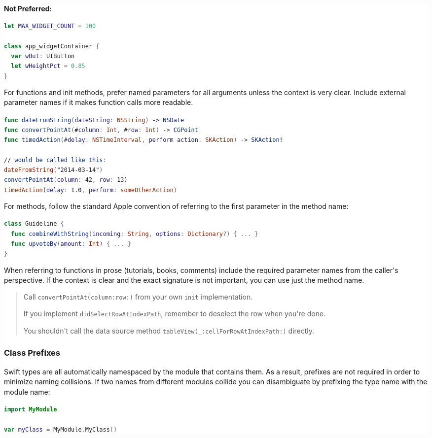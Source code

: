 **Not Preferred:**

```swift
let MAX_WIDGET_COUNT = 100

class app_widgetContainer {
  var wBut: UIButton
  let wHeightPct = 0.85
}
```

For functions and init methods, prefer named parameters for all arguments unless the context is very clear. Include external parameter names if it makes function calls more readable.

```swift
func dateFromString(dateString: NSString) -> NSDate
func convertPointAt(#column: Int, #row: Int) -> CGPoint
func timedAction(#delay: NSTimeInterval, perform action: SKAction) -> SKAction!

// would be called like this:
dateFromString("2014-03-14")
convertPointAt(column: 42, row: 13)
timedAction(delay: 1.0, perform: someOtherAction)
```

For methods, follow the standard Apple convention of referring to the first parameter in the method name:
```swift
class Guideline {
  func combineWithString(incoming: String, options: Dictionary?) { ... }
  func upvoteBy(amount: Int) { ... }
}
```

When referring to functions in prose (tutorials, books, comments) include the required parameter names from the caller's perspective. If the context is clear and the exact signature is not important, you can use just the method name.

> Call `convertPointAt(column:row:)` from your own `init` implementation.
>
> If you implement `didSelectRowAtIndexPath`, remember to deselect the row when you're done.
>
> You shouldn't call the data source method `tableView(_:cellForRowAtIndexPath:)` directly.


### Class Prefixes

Swift types are all automatically namespaced by the module that contains them. As a result, prefixes are not required in order to minimize naming collisions. If two names from different modules collide you can disambiguate by prefixing the type name with the module name:

```swift
import MyModule

var myClass = MyModule.MyClass()
```
